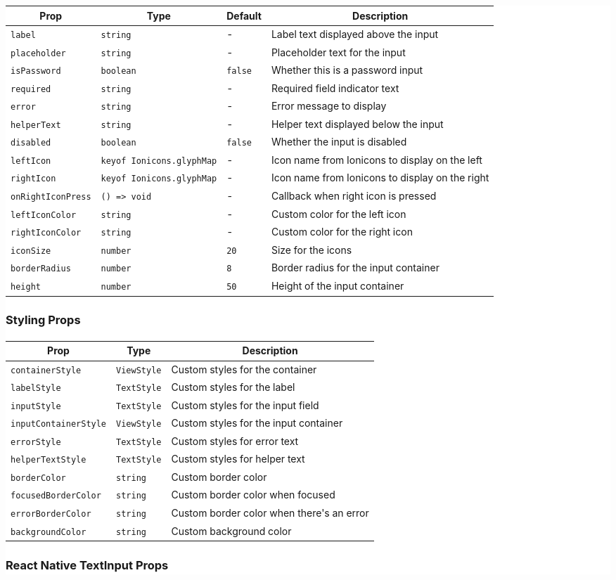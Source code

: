 | Prop               | Type                      | Default | Description                                     |
| ------------------ | ------------------------- | ------- | ----------------------------------------------- |
| `label`            | `string`                  | -       | Label text displayed above the input            |
| `placeholder`      | `string`                  | -       | Placeholder text for the input                  |
| `isPassword`       | `boolean`                 | `false` | Whether this is a password input                |
| `required`         | `string`                  | -       | Required field indicator text                   |
| `error`            | `string`                  | -       | Error message to display                        |
| `helperText`       | `string`                  | -       | Helper text displayed below the input           |
| `disabled`         | `boolean`                 | `false` | Whether the input is disabled                   |
| `leftIcon`         | `keyof Ionicons.glyphMap` | -       | Icon name from Ionicons to display on the left  |
| `rightIcon`        | `keyof Ionicons.glyphMap` | -       | Icon name from Ionicons to display on the right |
| `onRightIconPress` | `() => void`              | -       | Callback when right icon is pressed             |
| `leftIconColor`    | `string`                  | -       | Custom color for the left icon                  |
| `rightIconColor`   | `string`                  | -       | Custom color for the right icon                 |
| `iconSize`         | `number`                  | `20`    | Size for the icons                              |
| `borderRadius`     | `number`                  | `8`     | Border radius for the input container           |
| `height`           | `number`                  | `50`    | Height of the input container                   |

### Styling Props

| Prop                  | Type        | Description                               |
| --------------------- | ----------- | ----------------------------------------- |
| `containerStyle`      | `ViewStyle` | Custom styles for the container           |
| `labelStyle`          | `TextStyle` | Custom styles for the label               |
| `inputStyle`          | `TextStyle` | Custom styles for the input field         |
| `inputContainerStyle` | `ViewStyle` | Custom styles for the input container     |
| `errorStyle`          | `TextStyle` | Custom styles for error text              |
| `helperTextStyle`     | `TextStyle` | Custom styles for helper text             |
| `borderColor`         | `string`    | Custom border color                       |
| `focusedBorderColor`  | `string`    | Custom border color when focused          |
| `errorBorderColor`    | `string`    | Custom border color when there's an error |
| `backgroundColor`     | `string`    | Custom background color                   |

### React Native TextInput Props
